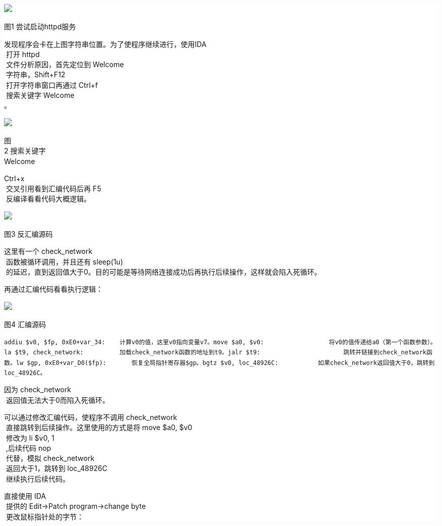 ![](https://mmbiz.qpic.cn/sz_mmbiz_png/3k9IT3oQhT0PDgm6bM46ymia6hmuomxLZW5PSRGic9qO1twlfWFicRSANV9MiclZ2xbVzLicZibzZyqFIpaCicln5HfPw/640?wx_fmt=png&from=appmsg "")  
  
图1 尝试启动httpd服务  
  
发现程序会卡在上图字符串位置。为了使程序继续进行，使用IDA  
 打开 httpd  
 文件分析原因，首先定位到 Welcome  
 字符串，Shift+F12  
 打开字符串窗口再通过 Ctrl+f  
 搜索关键字 Welcome  
。  
  
![](https://mmbiz.qpic.cn/sz_mmbiz_png/3k9IT3oQhT0PDgm6bM46ymia6hmuomxLZqINHKwBysjxDThc1gwwAZrQsAt5JORzKzBjZkibcejQYv8qQF8sXHag/640?wx_fmt=png&from=appmsg "")  
  
图  
2 搜索关键字  
Welcome  
  
Ctrl+x  
 交叉引用看到汇编代码后再 F5  
 反编译看看代码大概逻辑。  
  
![](https://mmbiz.qpic.cn/sz_mmbiz_png/3k9IT3oQhT0PDgm6bM46ymia6hmuomxLZrtaAhLpD9wic8LeH0xlMC8RxRTyGFCzicvJ4ocvHIC99e5nU1r8QPgpA/640?wx_fmt=png&from=appmsg "")  
  
图3 反汇编源码  
  
这里有一个 check_network  
 函数被循环调用，并且还有 sleep(1u)  
 的延迟，直到返回值大于0。目的可能是等待网络连接成功后再执行后续操作，这样就会陷入死循环。  
  
再通过汇编代码看看执行逻辑：  
  
![](https://mmbiz.qpic.cn/sz_mmbiz_png/3k9IT3oQhT0PDgm6bM46ymia6hmuomxLZf0dpZicQmPH5bRM6cqqV3picRKx09uUKOH0KLUo9CqJ03aL9m1C2m5iaw/640?wx_fmt=png&from=appmsg "")  
  
图4 汇编源码  
```
addiu $v0, $fp, 0xE0+var_34:    计算v0的值，这里v0指向变量v7。move $a0, $v0:                  将v0的值传递给a0（第一个函数参数）。la $t9, check_network:          加载check_network函数的地址到t9。jalr $t9:                       跳转并链接到check_network函数。lw $gp, 0xE0+var_D0($fp):       恢复全局指针寄存器$gp。bgtz $v0, loc_48926C:           如果check_network返回值大于0，跳转到loc_48926C。
```  
  
因为 check_network  
 返回值无法大于0而陷入死循环。  
  
可以通过修改汇编代码，使程序不调用 check_network  
 直接跳转到后续操作。这里使用的方式是将 move $a0, $v0  
 修改为 li $v0, 1  
 ,后续代码 nop  
 代替，模拟 check_network  
 返回大于1，跳转到 loc_48926C  
 继续执行后续代码。  
  
直接使用 IDA  
 提供的 Edit->Patch program->change byte  
 更改鼠标指针处的字节：  
  